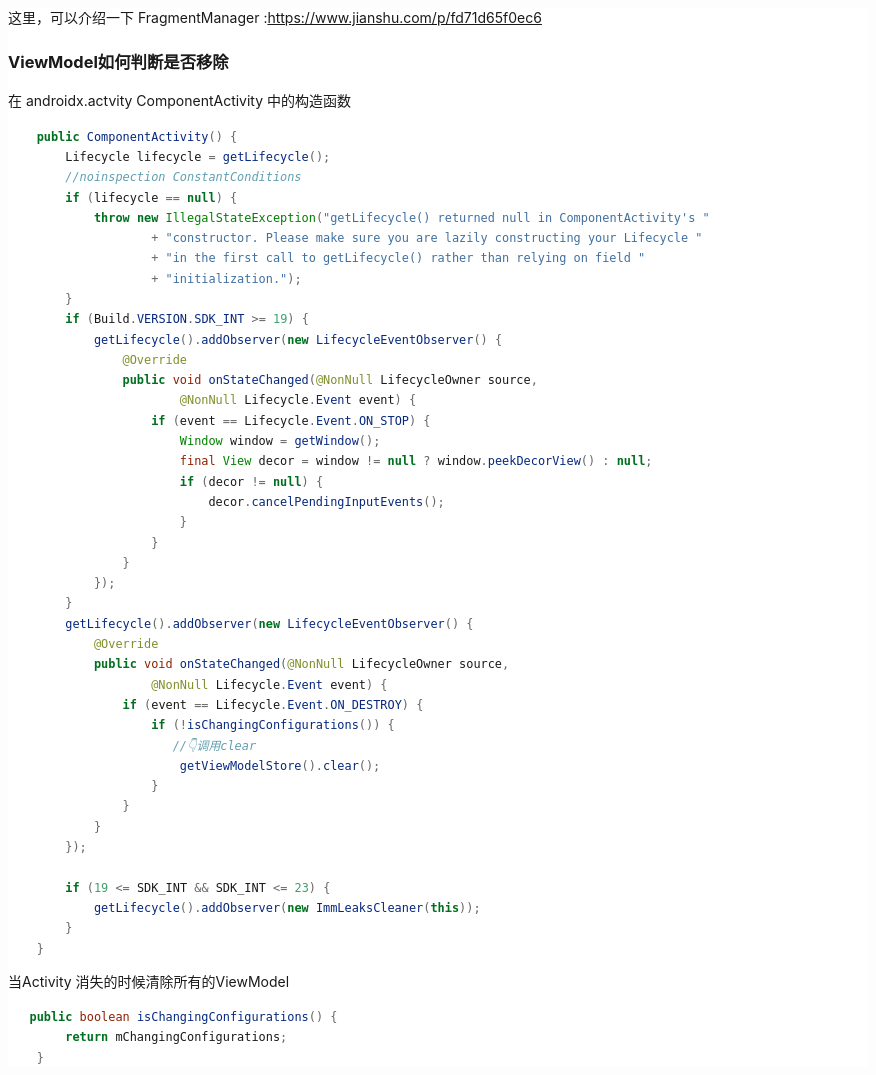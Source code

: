 这里，可以介绍一下 FragmentManager :https://www.jianshu.com/p/fd71d65f0ec6


### ViewModel如何判断是否移除

在 androidx.actvity ComponentActivity 中的构造函数
```java
    public ComponentActivity() {
        Lifecycle lifecycle = getLifecycle();
        //noinspection ConstantConditions
        if (lifecycle == null) {
            throw new IllegalStateException("getLifecycle() returned null in ComponentActivity's "
                    + "constructor. Please make sure you are lazily constructing your Lifecycle "
                    + "in the first call to getLifecycle() rather than relying on field "
                    + "initialization.");
        }
        if (Build.VERSION.SDK_INT >= 19) {
            getLifecycle().addObserver(new LifecycleEventObserver() {
                @Override
                public void onStateChanged(@NonNull LifecycleOwner source,
                        @NonNull Lifecycle.Event event) {
                    if (event == Lifecycle.Event.ON_STOP) {
                        Window window = getWindow();
                        final View decor = window != null ? window.peekDecorView() : null;
                        if (decor != null) {
                            decor.cancelPendingInputEvents();
                        }
                    }
                }
            });
        }
        getLifecycle().addObserver(new LifecycleEventObserver() {
            @Override
            public void onStateChanged(@NonNull LifecycleOwner source,
                    @NonNull Lifecycle.Event event) {
                if (event == Lifecycle.Event.ON_DESTROY) {
                    if (!isChangingConfigurations()) {
                       //👇调用clear
                        getViewModelStore().clear();
                    }
                }
            }
        });

        if (19 <= SDK_INT && SDK_INT <= 23) {
            getLifecycle().addObserver(new ImmLeaksCleaner(this));
        }
    }
```

当Activity 消失的时候清除所有的ViewModel

```java
   public boolean isChangingConfigurations() {
        return mChangingConfigurations;
    }
```
